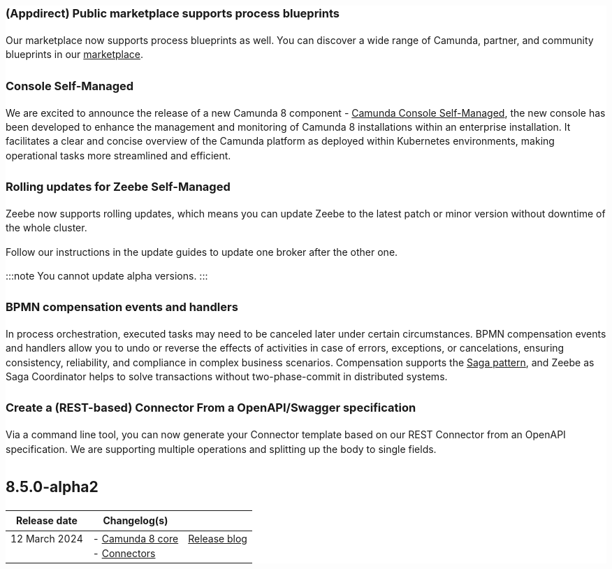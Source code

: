 ### (Appdirect) Public marketplace supports process blueprints



Our marketplace now supports process blueprints as well. You can discover a wide range of Camunda, partner, and community blueprints in our [marketplace](https://marketplace.camunda.com/).

### Console Self-Managed



We are excited to announce the release of a new Camunda 8 component - [Camunda Console Self-Managed](/self-managed/console-deployment/overview.md), the new console has been developed to enhance the management and monitoring of Camunda 8 installations within an enterprise installation. It facilitates a clear and concise overview of the Camunda platform as deployed within Kubernetes environments, making operational tasks more streamlined and efficient.

### Rolling updates for Zeebe Self-Managed



Zeebe now supports rolling updates, which means you can update Zeebe to the latest patch or minor version without downtime of the whole cluster.

Follow our instructions in the update guides to update one broker after the other one.

:::note
You cannot update alpha versions.
:::

### BPMN compensation events and handlers



In process orchestration, executed tasks may need to be canceled later under certain circumstances. BPMN compensation events and handlers allow you to undo or reverse the effects of activities in case of errors, exceptions, or cancelations, ensuring consistency, reliability, and compliance in complex business scenarios. Compensation supports the [Saga pattern](https://blog.bernd-ruecker.com/saga-how-to-implement-complex-business-transactions-without-two-phase-commit-e00aa41a1b1b), and Zeebe as Saga Coordinator helps to solve transactions without two-phase-commit in distributed systems.

### Create a (REST-based) Connector From a OpenAPI/Swagger specification



Via a command line tool, you can now generate your Connector template based on our REST Connector from an OpenAPI specification. We are supporting multiple operations and splitting up the body to single fields.

## 8.5.0-alpha2

| Release date  | Changelog(s)                                                                                                                                                                          |                                                                                    |
| ------------- | ------------------------------------------------------------------------------------------------------------------------------------------------------------------------------------- | ---------------------------------------------------------------------------------- |
| 12 March 2024 | - [ Camunda 8 core ](https://github.com/camunda/camunda-platform/releases/tag/8.5.0-alpha2) <br /> - [ Connectors ](https://github.com/camunda/connectors/releases/tag/8.5.0-alpha21) | [Release blog](https://camunda.com/blog/2024/03/camunda-alpha-release-march-2024/) |
